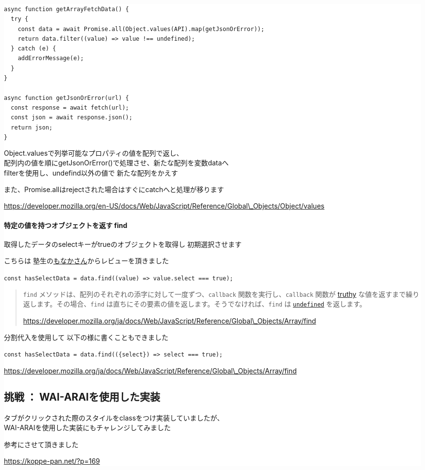 ```
async function getArrayFetchData() {
  try {
    const data = await Promise.all(Object.values(API).map(getJsonOrError));
    return data.filter((value) => value !== undefined);
  } catch (e) {
    addErrorMessage(e);
  }
}

async function getJsonOrError(url) {
  const response = await fetch(url);
  const json = await response.json();
  return json;
}
```

Object.valuesで列挙可能なプロパティの値を配列で返し、  
配列内の値を順にgetJsonOrError()で処理させ、新たな配列を変数dataへ  
filterを使用し、undefind以外の値で 新たな配列をかえす

また、Promise.allはrejectされた場合はすぐにcatchへと処理が移ります

https://developer.mozilla.org/en-US/docs/Web/JavaScript/Reference/Global\_Objects/Object/values

#### 特定の値を持つオブジェクトを返す find

取得したデータのselectキーがtrueのオブジェクトを取得し 初期選択させます

こちらは 塾生の[もなかさん](https://twitter.com/ruby443n)からレビューを頂きました

```
const hasSelectData = data.find((value) => value.select === true);
```

> `find` メソッドは、配列のそれぞれの添字に対して一度ずつ、`callback` 関数を実行し、`callback` 関数が [truthy](https://developer.mozilla.org/ja/docs/Glossary/Truthy) な値を返すまで繰り返します。その場合、`find` は直ちにその要素の値を返します。そうでなければ、`find` は [`undefined`](https://developer.mozilla.org/ja/docs/Web/JavaScript/Reference/Global_Objects/undefined) を返します。
> 
> https://developer.mozilla.org/ja/docs/Web/JavaScript/Reference/Global\_Objects/Array/find

分割代入を使用して 以下の様に書くこともできました

```
const hasSelectData = data.find(({select}) => select === true);
```

https://developer.mozilla.org/ja/docs/Web/JavaScript/Reference/Global\_Objects/Array/find

## 挑戦 ： WAI-ARAIを使用した実装

タブがクリックされた際のスタイルをclassをつけ実装していましたが、  
WAI-ARAIを使用した実装にもチャレンジしてみました

参考にさせて頂きました

https://koppe-pan.net/?p=169
